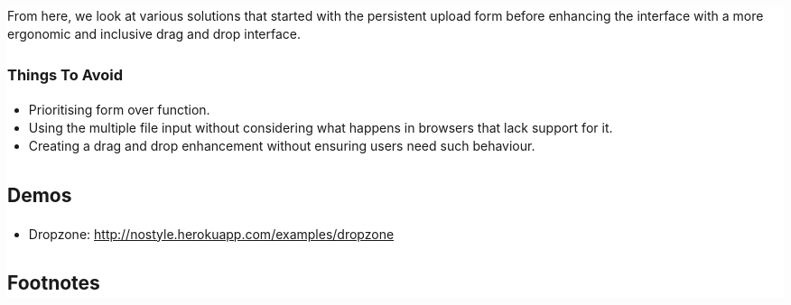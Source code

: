 From here, we look at various solutions that started with the persistent upload form before enhancing the interface with a more ergonomic and inclusive drag and drop interface.

### Things To Avoid

- Prioritising form over function.
- Using the multiple file input without considering what happens in browsers that lack support for it.
- Creating a drag and drop enhancement without ensuring users need such behaviour.

## Demos

- Dropzone: http://nostyle.herokuapp.com/examples/dropzone

## Footnotes

[^ security]: https://css-tricks.com/drag-and-drop-file-uploading/#article-header-id-4
[^ boundary]: https://stackoverflow.com/questions/3508338/what-is-the-boundary-in-multipart-form-data
[^ proxy change]: https://stackoverflow.com/questions/2389341/jquery-change-event-to-input-file-on-ie
[^ second time]: https://stackoverflow.com/questions/12030686/html-input-file-selection-event-not-firing-upon-selecting-the-same-file
[^ blurred]: https://stackoverflow.com/questions/2389341/jquery-change-event-to-input-file-on-ie